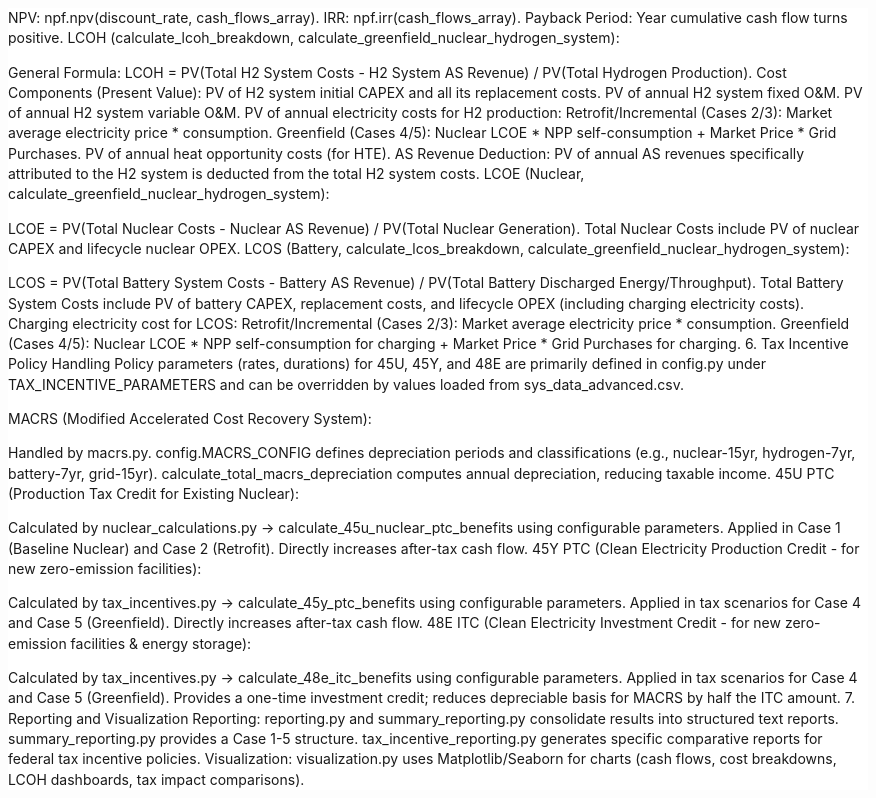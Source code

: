 NPV: npf.npv(discount_rate, cash_flows_array).
IRR: npf.irr(cash_flows_array).
Payback Period: Year cumulative cash flow turns positive.
LCOH (calculate_lcoh_breakdown, calculate_greenfield_nuclear_hydrogen_system):

General Formula: LCOH = PV(Total H2 System Costs - H2 System AS Revenue) / PV(Total Hydrogen Production).
Cost Components (Present Value):
PV of H2 system initial CAPEX and all its replacement costs.
PV of annual H2 system fixed O&M.
PV of annual H2 system variable O&M.
PV of annual electricity costs for H2 production:
Retrofit/Incremental (Cases 2/3): Market average electricity price * consumption.
Greenfield (Cases 4/5): Nuclear LCOE * NPP self-consumption + Market Price * Grid Purchases.
PV of annual heat opportunity costs (for HTE).
AS Revenue Deduction: PV of annual AS revenues specifically attributed to the H2 system is deducted from the total H2 system costs.
LCOE (Nuclear, calculate_greenfield_nuclear_hydrogen_system):

LCOE = PV(Total Nuclear Costs - Nuclear AS Revenue) / PV(Total Nuclear Generation).
Total Nuclear Costs include PV of nuclear CAPEX and lifecycle nuclear OPEX.
LCOS (Battery, calculate_lcos_breakdown, calculate_greenfield_nuclear_hydrogen_system):

LCOS = PV(Total Battery System Costs - Battery AS Revenue) / PV(Total Battery Discharged Energy/Throughput).
Total Battery System Costs include PV of battery CAPEX, replacement costs, and lifecycle OPEX (including charging electricity costs).
Charging electricity cost for LCOS:
Retrofit/Incremental (Cases 2/3): Market average electricity price * consumption.
Greenfield (Cases 4/5): Nuclear LCOE * NPP self-consumption for charging + Market Price * Grid Purchases for charging.
6. Tax Incentive Policy Handling
Policy parameters (rates, durations) for 45U, 45Y, and 48E are primarily defined in config.py under TAX_INCENTIVE_PARAMETERS and can be overridden by values loaded from sys_data_advanced.csv.

MACRS (Modified Accelerated Cost Recovery System):

Handled by macrs.py.
config.MACRS_CONFIG defines depreciation periods and classifications (e.g., nuclear-15yr, hydrogen-7yr, battery-7yr, grid-15yr).
calculate_total_macrs_depreciation computes annual depreciation, reducing taxable income.
45U PTC (Production Tax Credit for Existing Nuclear):

Calculated by nuclear_calculations.py -> calculate_45u_nuclear_ptc_benefits using configurable parameters.
Applied in Case 1 (Baseline Nuclear) and Case 2 (Retrofit).
Directly increases after-tax cash flow.
45Y PTC (Clean Electricity Production Credit - for new zero-emission facilities):

Calculated by tax_incentives.py -> calculate_45y_ptc_benefits using configurable parameters.
Applied in tax scenarios for Case 4 and Case 5 (Greenfield).
Directly increases after-tax cash flow.
48E ITC (Clean Electricity Investment Credit - for new zero-emission facilities & energy storage):

Calculated by tax_incentives.py -> calculate_48e_itc_benefits using configurable parameters.
Applied in tax scenarios for Case 4 and Case 5 (Greenfield).
Provides a one-time investment credit; reduces depreciable basis for MACRS by half the ITC amount.
7. Reporting and Visualization
Reporting:
reporting.py and summary_reporting.py consolidate results into structured text reports. summary_reporting.py provides a Case 1-5 structure.
tax_incentive_reporting.py generates specific comparative reports for federal tax incentive policies.
Visualization:
visualization.py uses Matplotlib/Seaborn for charts (cash flows, cost breakdowns, LCOH dashboards, tax impact comparisons).